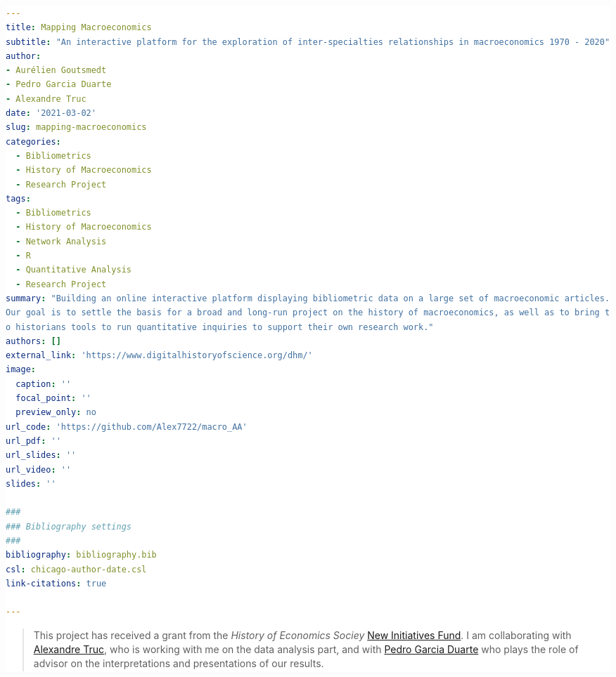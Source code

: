 ```yaml
---
title: Mapping Macroeconomics
subtitle: "An interactive platform for the exploration of inter-specialties relationships in macroeconomics 1970 - 2020"
author: 
- Aurélien Goutsmedt
- Pedro Garcia Duarte
- Alexandre Truc
date: '2021-03-02'
slug: mapping-macroeconomics
categories:
  - Bibliometrics
  - History of Macroeconomics
  - Research Project
tags:
  - Bibliometrics
  - History of Macroeconomics
  - Network Analysis
  - R
  - Quantitative Analysis
  - Research Project
summary: "Building an online interactive platform displaying bibliometric data on a large set of macroeconomic articles. Our goal is to settle the basis for a broad and long-run project on the history of macroeconomics, as well as to bring to historians tools to run quantitative inquiries to support their own research work."
authors: []
external_link: 'https://www.digitalhistoryofscience.org/dhm/'
image:
  caption: ''
  focal_point: ''
  preview_only: no
url_code: 'https://github.com/Alex7722/macro_AA'
url_pdf: ''
url_slides: ''
url_video: ''
slides: ''

###
### Bibliography settings
###
bibliography: bibliography.bib
csl: chicago-author-date.csl
link-citations: true

---
```


> This project has received a grant from the *History of Economics Sociey* [New Initiatives Fund](https://historyofeconomics.org/about-the-society/new-initiatives/). I am collaborating with [Alexandre Truc](https://sites.google.com/view/alexandre-truc/home-and-contact), who is working with me on the data analysis part, and with [Pedro Garcia Duarte](https://www.insper.edu.br/pesquisa-e-conhecimento/docentes-pesquisadores/pedro-garcia-duarte/) who plays the role of advisor on the interpretations and presentations of our results.
>